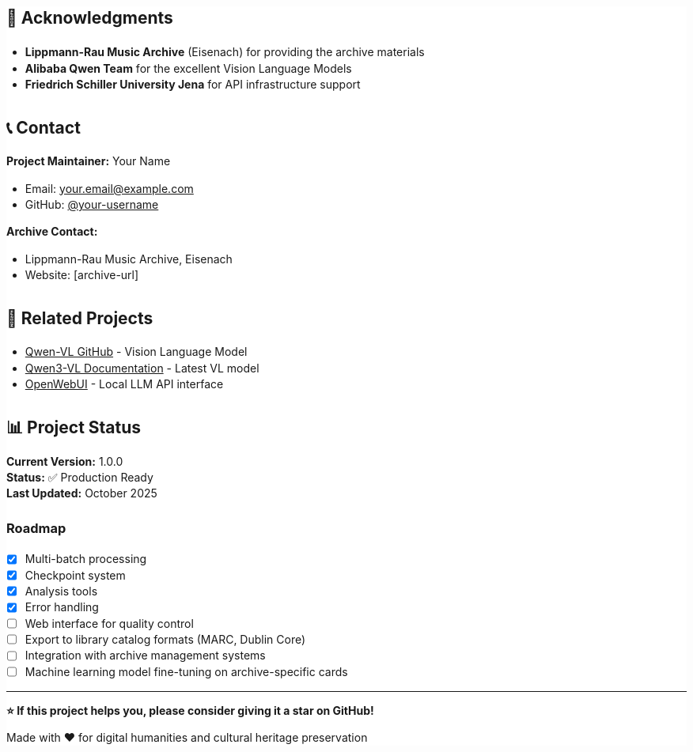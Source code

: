 ## 🙏 Acknowledgments

- **Lippmann-Rau Music Archive** (Eisenach) for providing the archive materials
- **Alibaba Qwen Team** for the excellent Vision Language Models
- **Friedrich Schiller University Jena** for API infrastructure support

## 📞 Contact

**Project Maintainer:** Your Name
- Email: your.email@example.com
- GitHub: [@your-username](https://github.com/your-username)

**Archive Contact:**
- Lippmann-Rau Music Archive, Eisenach
- Website: [archive-url]

## 🔗 Related Projects

- [Qwen-VL GitHub](https://github.com/QwenLM/Qwen-VL) - Vision Language Model
- [Qwen3-VL Documentation](https://github.com/QwenLM/Qwen3-VL) - Latest VL model
- [OpenWebUI](https://github.com/open-webui/open-webui) - Local LLM API interface

## 📊 Project Status

**Current Version:** 1.0.0  
**Status:** ✅ Production Ready  
**Last Updated:** October 2025

### Roadmap

- [x] Multi-batch processing
- [x] Checkpoint system
- [x] Analysis tools
- [x] Error handling
- [ ] Web interface for quality control
- [ ] Export to library catalog formats (MARC, Dublin Core)
- [ ] Integration with archive management systems
- [ ] Machine learning model fine-tuning on archive-specific cards

---

**⭐ If this project helps you, please consider giving it a star on GitHub!**

Made with ❤️ for digital humanities and cultural heritage preservation
